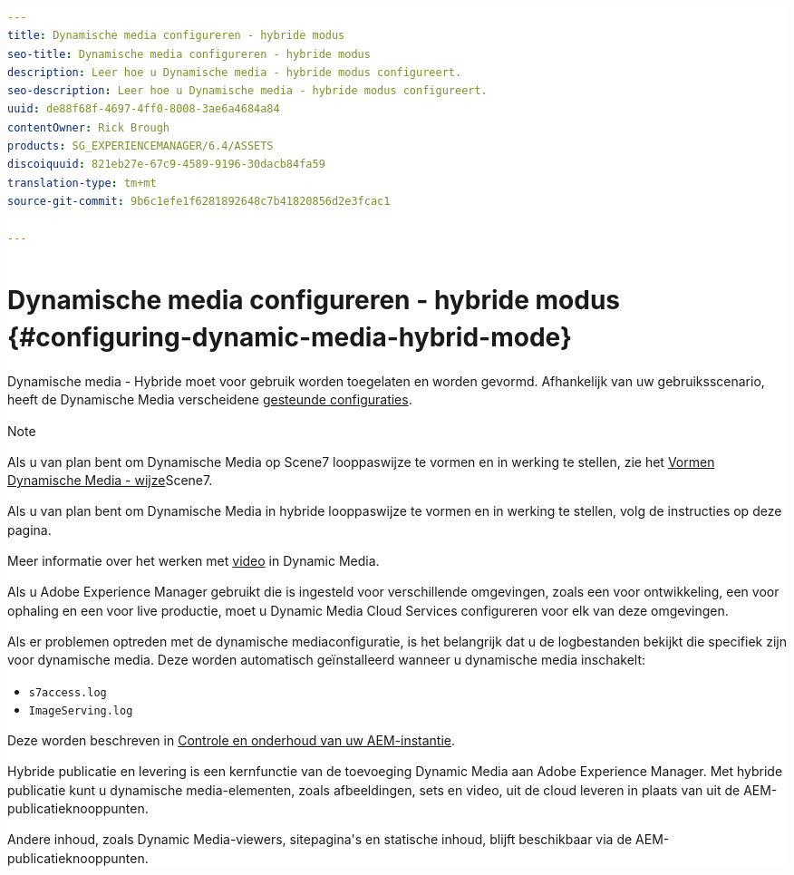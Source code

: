 ```yaml
---
title: Dynamische media configureren - hybride modus
seo-title: Dynamische media configureren - hybride modus
description: Leer hoe u Dynamische media - hybride modus configureert.
seo-description: Leer hoe u Dynamische media - hybride modus configureert.
uuid: de88f68f-4697-4ff0-8008-3ae6a4684a84
contentOwner: Rick Brough
products: SG_EXPERIENCEMANAGER/6.4/ASSETS
discoiquuid: 821eb27e-67c9-4589-9196-30dacb84fa59
translation-type: tm+mt
source-git-commit: 9b6c1efe1f6281892648c7b41820856d2e3fcac1

---
```



# Dynamische media configureren - hybride modus {#configuring-dynamic-media-hybrid-mode}

Dynamische media - Hybride moet voor gebruik worden toegelaten en worden gevormd. Afhankelijk van uw gebruiksscenario, heeft de Dynamische Media verscheidene [gesteunde configuraties](#supported-dynamic-media-configurations).

>[!NOTE]
>
>Als u van plan bent om Dynamische Media op Scene7 looppaswijze te vormen en in werking te stellen, zie het [Vormen Dynamische Media - wijze](config-dms7.md)Scene7.
>
>Als u van plan bent om Dynamische Media in hybride looppaswijze te vormen en in werking te stellen, volg de instructies op deze pagina.

Meer informatie over het werken met [video](video.md) in Dynamic Media.

Als u Adobe Experience Manager gebruikt die is ingesteld voor verschillende omgevingen, zoals een voor ontwikkeling, een voor ophaling en een voor live productie, moet u Dynamic Media Cloud Services configureren voor elk van deze omgevingen.

Als er problemen optreden met de dynamische mediaconfiguratie, is het belangrijk dat u de logbestanden bekijkt die specifiek zijn voor dynamische media. Deze worden automatisch geïnstalleerd wanneer u dynamische media inschakelt:

* `s7access.log`
* `ImageServing.log`

Deze worden beschreven in [Controle en onderhoud van uw AEM-instantie](/help/sites-deploying/monitoring-and-maintaining.md).

Hybride publicatie en levering is een kernfunctie van de toevoeging Dynamic Media aan Adobe Experience Manager. Met hybride publicatie kunt u dynamische media-elementen, zoals afbeeldingen, sets en video, uit de cloud leveren in plaats van uit de AEM-publicatieknooppunten.

Andere inhoud, zoals Dynamic Media-viewers, sitepagina&#39;s en statische inhoud, blijft beschikbaar via de AEM-publicatieknooppunten.
